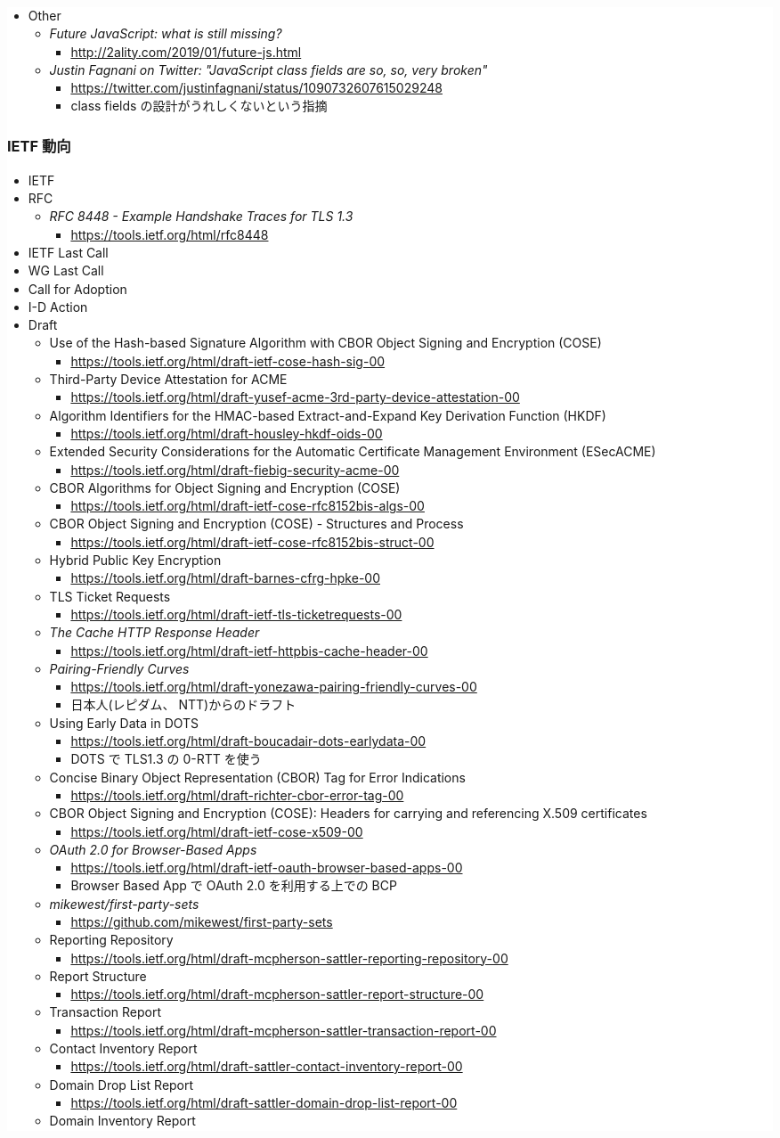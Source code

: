 - Other
  - *Future JavaScript: what is still missing?*
    - <http://2ality.com/2019/01/future-js.html>
  - *Justin Fagnani on Twitter: "JavaScript class fields are so, so, very broken"*
    - <https://twitter.com/justinfagnani/status/1090732607615029248>
    - class fields の設計がうれしくないという指摘


### IETF 動向

- IETF
- RFC
  - *RFC 8448 - Example Handshake Traces for TLS 1.3*
    - <https://tools.ietf.org/html/rfc8448>
- IETF Last Call
- WG Last Call
- Call for Adoption
- I-D Action
- Draft
  - Use of the Hash-based Signature Algorithm with CBOR Object Signing and Encryption (COSE)
    - <https://tools.ietf.org/html/draft-ietf-cose-hash-sig-00>
  - Third-Party Device Attestation for ACME
    - <https://tools.ietf.org/html/draft-yusef-acme-3rd-party-device-attestation-00>
  - Algorithm Identifiers for the HMAC-based Extract-and-Expand Key Derivation Function (HKDF)
    - <https://tools.ietf.org/html/draft-housley-hkdf-oids-00>
  - Extended Security Considerations for the Automatic Certificate Management Environment (ESecACME)
    - <https://tools.ietf.org/html/draft-fiebig-security-acme-00>
  - CBOR Algorithms for Object Signing and Encryption (COSE)
    - <https://tools.ietf.org/html/draft-ietf-cose-rfc8152bis-algs-00>
  - CBOR Object Signing and Encryption (COSE) - Structures and Process
    - <https://tools.ietf.org/html/draft-ietf-cose-rfc8152bis-struct-00>
  - Hybrid Public Key Encryption
    - <https://tools.ietf.org/html/draft-barnes-cfrg-hpke-00>
  - TLS Ticket Requests
    - <https://tools.ietf.org/html/draft-ietf-tls-ticketrequests-00>
  - *The Cache HTTP Response Header*
    - <https://tools.ietf.org/html/draft-ietf-httpbis-cache-header-00>
  - *Pairing-Friendly Curves*
    - <https://tools.ietf.org/html/draft-yonezawa-pairing-friendly-curves-00>
    - 日本人(レピダム、 NTT)からのドラフト
  - Using Early Data in DOTS
    - <https://tools.ietf.org/html/draft-boucadair-dots-earlydata-00>
    - DOTS で TLS1.3 の 0-RTT を使う
  - Concise Binary Object Representation (CBOR) Tag for Error Indications
    - <https://tools.ietf.org/html/draft-richter-cbor-error-tag-00>
  - CBOR Object Signing and Encryption (COSE): Headers for carrying and referencing X.509 certificates
    - <https://tools.ietf.org/html/draft-ietf-cose-x509-00>
  - *OAuth 2.0 for Browser-Based Apps*
    - <https://tools.ietf.org/html/draft-ietf-oauth-browser-based-apps-00>
    - Browser Based App で OAuth 2.0 を利用する上での BCP
  - *mikewest/first-party-sets*
    - <https://github.com/mikewest/first-party-sets>
  - Reporting Repository
    - <https://tools.ietf.org/html/draft-mcpherson-sattler-reporting-repository-00>
  - Report Structure
    - <https://tools.ietf.org/html/draft-mcpherson-sattler-report-structure-00>
  - Transaction Report
    - <https://tools.ietf.org/html/draft-mcpherson-sattler-transaction-report-00>
  - Contact Inventory Report
    - <https://tools.ietf.org/html/draft-sattler-contact-inventory-report-00>
  - Domain Drop List Report
    - <https://tools.ietf.org/html/draft-sattler-domain-drop-list-report-00>
  - Domain Inventory Report